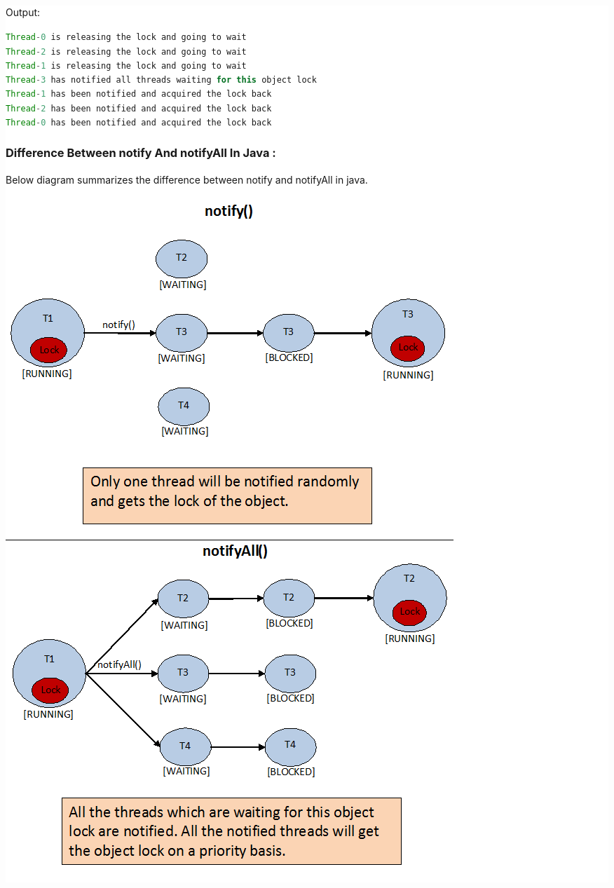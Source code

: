 Output:
```java
Thread-0 is releasing the lock and going to wait
Thread-2 is releasing the lock and going to wait
Thread-1 is releasing the lock and going to wait
Thread-3 has notified all threads waiting for this object lock
Thread-1 has been notified and acquired the lock back
Thread-2 has been notified and acquired the lock back
Thread-0 has been notified and acquired the lock back
```

### Difference Between notify And notifyAll In Java :
Below diagram summarizes the difference between notify and notifyAll in java.

![pic](https://github.com/chlsmile/note/blob/master/notefile/thread/NotifyVsNotifyAll.png)